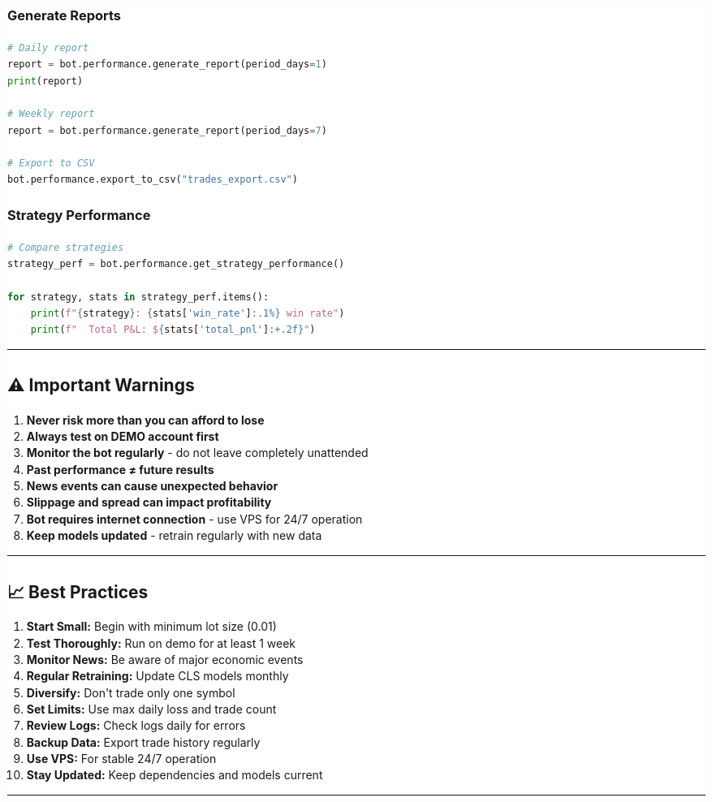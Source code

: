 ### Generate Reports

```python
# Daily report
report = bot.performance.generate_report(period_days=1)
print(report)

# Weekly report
report = bot.performance.generate_report(period_days=7)

# Export to CSV
bot.performance.export_to_csv("trades_export.csv")
```

### Strategy Performance

```python
# Compare strategies
strategy_perf = bot.performance.get_strategy_performance()

for strategy, stats in strategy_perf.items():
    print(f"{strategy}: {stats['win_rate']:.1%} win rate")
    print(f"  Total P&L: ${stats['total_pnl']:+.2f}")
```

---

## ⚠️ Important Warnings

1. **Never risk more than you can afford to lose**
2. **Always test on DEMO account first**
3. **Monitor the bot regularly** - do not leave completely unattended
4. **Past performance ≠ future results**
5. **News events can cause unexpected behavior**
6. **Slippage and spread can impact profitability**
7. **Bot requires internet connection** - use VPS for 24/7 operation
8. **Keep models updated** - retrain regularly with new data

---

## 📈 Best Practices

1. **Start Small:** Begin with minimum lot size (0.01)
2. **Test Thoroughly:** Run on demo for at least 1 week
3. **Monitor News:** Be aware of major economic events
4. **Regular Retraining:** Update CLS models monthly
5. **Diversify:** Don't trade only one symbol
6. **Set Limits:** Use max daily loss and trade count
7. **Review Logs:** Check logs daily for errors
8. **Backup Data:** Export trade history regularly
9. **Use VPS:** For stable 24/7 operation
10. **Stay Updated:** Keep dependencies and models current

---